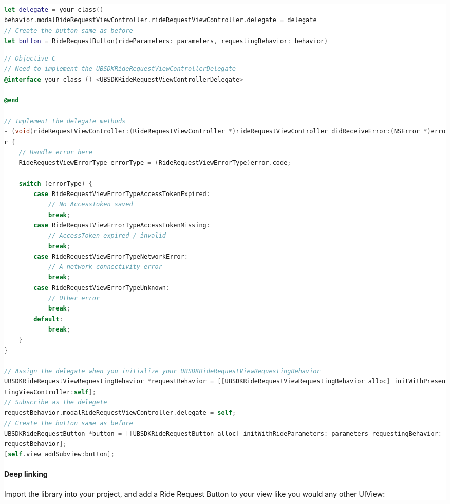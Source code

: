 ```swift
let delegate = your_class()
behavior.modalRideRequestViewController.rideRequestViewController.delegate = delegate
// Create the button same as before
let button = RideRequestButton(rideParameters: parameters, requestingBehavior: behavior)
```

```objective-c
// Objective-C
// Need to implement the UBSDKRideRequestViewControllerDelegate
@interface your_class () <UBSDKRideRequestViewControllerDelegate>

@end

// Implement the delegate methods
- (void)rideRequestViewController:(RideRequestViewController *)rideRequestViewController didReceiveError:(NSError *)error {
    // Handle error here
    RideRequestViewErrorType errorType = (RideRequestViewErrorType)error.code;
    
    switch (errorType) {
        case RideRequestViewErrorTypeAccessTokenExpired:
            // No AccessToken saved
            break;
        case RideRequestViewErrorTypeAccessTokenMissing:
            // AccessToken expired / invalid
            break;
        case RideRequestViewErrorTypeNetworkError:
            // A network connectivity error
            break;
        case RideRequestViewErrorTypeUnknown:
            // Other error
            break;
        default:
            break;
    }
}

// Assign the delegate when you initialize your UBSDKRideRequestViewRequestingBehavior
UBSDKRideRequestViewRequestingBehavior *requestBehavior = [[UBSDKRideRequestViewRequestingBehavior alloc] initWithPresentingViewController:self];
// Subscribe as the delegete
requestBehavior.modalRideRequestViewController.delegate = self;
// Create the button same as before
UBSDKRideRequestButton *button = [[UBSDKRideRequestButton alloc] initWithRideParameters: parameters requestingBehavior: requestBehavior];
[self.view addSubview:button];
```

#### Deep linking

Import the library into your project, and add a Ride Request Button to your view like you would any other UIView:
